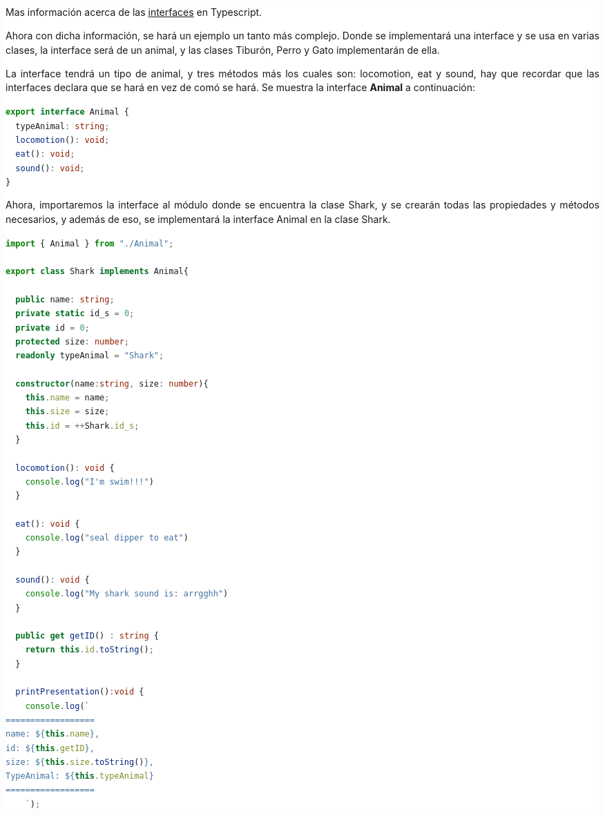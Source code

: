 Mas información acerca de las <a href="https://desarrolloweb.com/articulos/definicion-interfaces-typescript.html">interfaces</a> en Typescript.

<p align="justify">Ahora con dicha información, se hará un ejemplo un tanto más complejo. Donde se implementará una interface y se usa en varias clases, la interface será de un animal, y las clases Tiburón, Perro y Gato implementarán de ella.</p>

<p align="justify">La interface tendrá un tipo de animal, y tres métodos más los cuales son: locomotion, eat y sound, hay que recordar que las interfaces declara que se hará en vez de comó se hará. Se muestra la interface <strong>Animal</strong> a continuación:</p>

```typescript
export interface Animal {
  typeAnimal: string;
  locomotion(): void;
  eat(): void;
  sound(): void;
}
```

<p align="justify">Ahora, importaremos la interface al módulo donde se encuentra la clase Shark, y se crearán todas las propiedades y métodos necesarios, y además de eso, se implementará la interface Animal en la clase Shark.</p>

```typescript
import { Animal } from "./Animal";

export class Shark implements Animal{

  public name: string;
  private static id_s = 0;
  private id = 0;
  protected size: number;
  readonly typeAnimal = "Shark";

  constructor(name:string, size: number){
    this.name = name;
    this.size = size;
    this.id = ++Shark.id_s;
  }

  locomotion(): void {
    console.log("I'm swim!!!")
  }

  eat(): void {
    console.log("seal dipper to eat")
  }

  sound(): void {
    console.log("My shark sound is: arrgghh")
  }

  public get getID() : string {
    return this.id.toString();
  }

  printPresentation():void {
    console.log(`
==================
name: ${this.name},
id: ${this.getID},
size: ${this.size.toString()},
TypeAnimal: ${this.typeAnimal}
==================
    `);
```